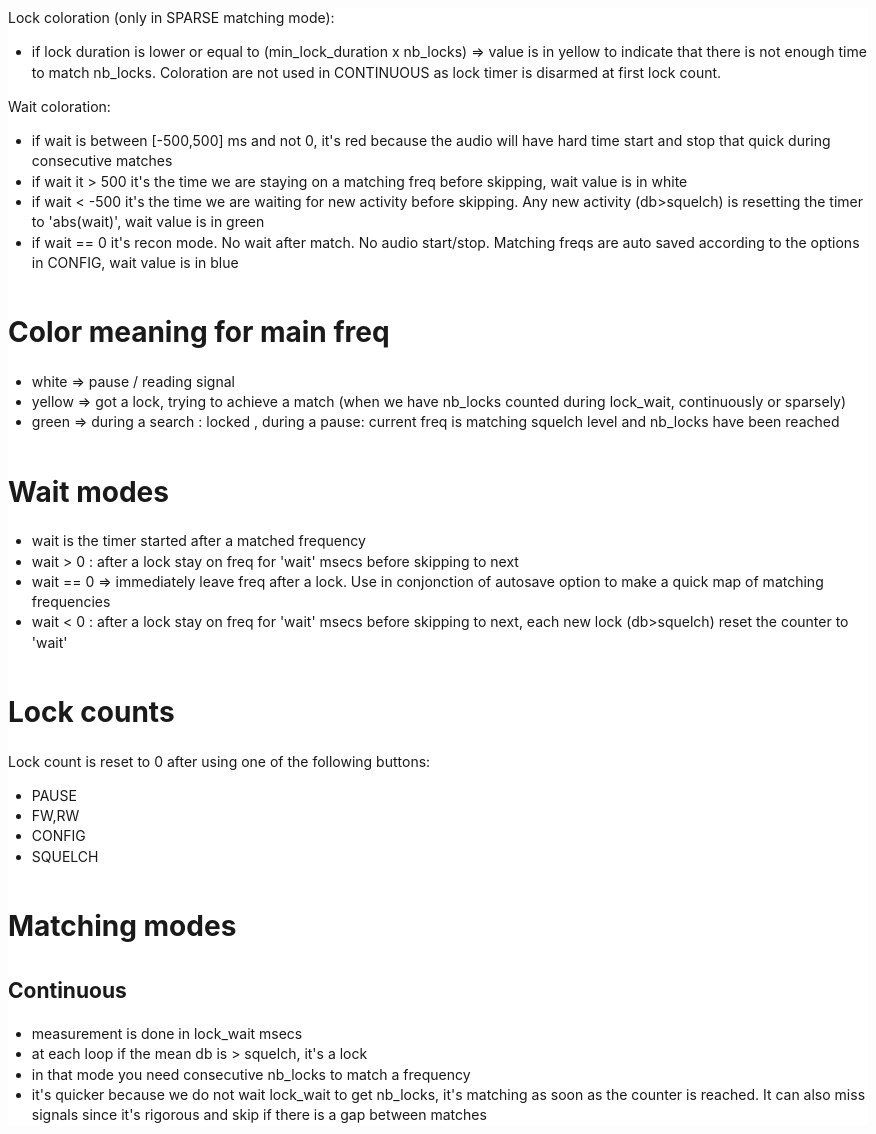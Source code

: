 Lock coloration (only in SPARSE matching mode):

* if lock duration is lower or equal to (min_lock_duration x nb_locks) => value is in yellow to indicate that there is not enough time to match nb_locks. Coloration are not used in CONTINUOUS as lock timer is disarmed at first lock count.

Wait coloration: 

* if wait is between [-500,500] ms and not 0, it's red because the audio will have hard time start and stop that quick during consecutive matches  
* if wait it > 500 it's the time we are staying on a matching freq before skipping, wait value is in white
* if wait < -500 it's the time we are waiting for new activity before skipping. Any new activity (db>squelch) is resetting the timer to 'abs(wait)', wait value is in green
* if wait == 0 it's recon mode. No wait after match. No audio start/stop. Matching freqs are auto saved according to the options in CONFIG, wait value is in blue

# Color meaning for main freq
* white => pause / reading signal
* yellow => got a lock, trying to achieve a match (when we have nb_locks counted during lock_wait, continuously or sparsely)
* green => during a search : locked , during a pause: current freq is matching squelch level and nb_locks have been reached

# Wait modes
* wait is the timer started after a matched frequency
* wait > 0 : after a lock stay on freq for 'wait' msecs before skipping to next
* wait == 0 => immediately leave freq after a lock. Use in conjonction of autosave option to make a quick map of matching frequencies
* wait < 0 : after a lock stay on freq for 'wait' msecs before skipping to next, each new lock (db>squelch) reset the counter to 'wait'

# Lock counts
Lock count is reset to 0 after using one of the following buttons:

* PAUSE 
* FW,RW
* CONFIG
* SQUELCH

# Matching modes
## Continuous
* measurement is done in lock_wait msecs
* at each loop if the mean db is > squelch, it's a lock
* in that mode you need consecutive nb_locks to match a frequency
* it's quicker because we do not wait lock_wait to get nb_locks, it's matching as soon as the counter is reached. It can also miss signals since it's rigorous and skip if there is a gap between matches 
